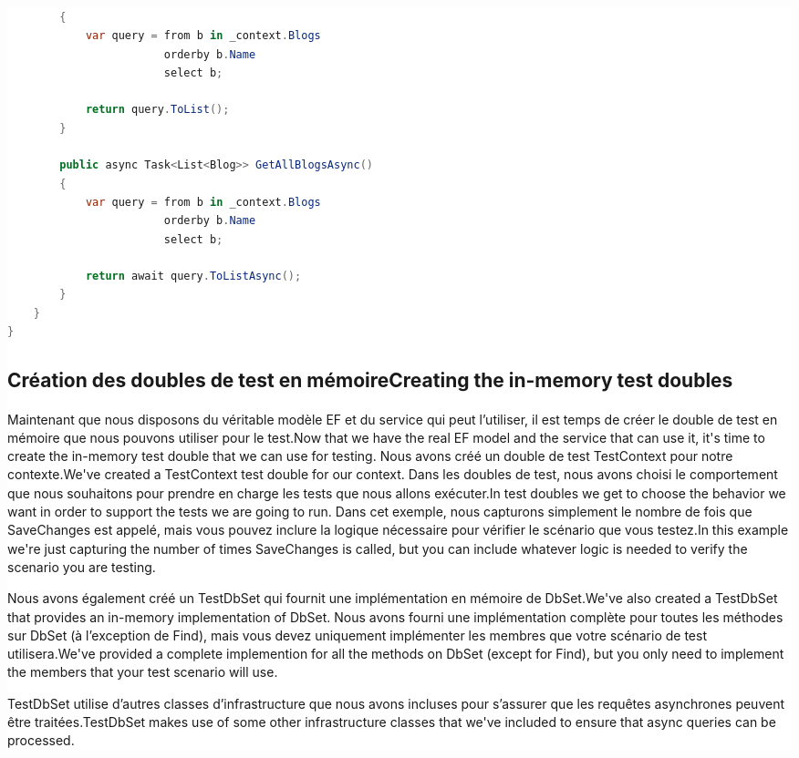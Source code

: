 ``` csharp
        {
            var query = from b in _context.Blogs
                        orderby b.Name
                        select b;

            return query.ToList();
        }

        public async Task<List<Blog>> GetAllBlogsAsync()
        {
            var query = from b in _context.Blogs
                        orderby b.Name
                        select b;

            return await query.ToListAsync();
        }
    }
}
```

## <a name="creating-the-in-memory-test-doubles"></a><span data-ttu-id="f8b4e-146">Création des doubles de test en mémoire</span><span class="sxs-lookup"><span data-stu-id="f8b4e-146">Creating the in-memory test doubles</span></span>  

<span data-ttu-id="f8b4e-147">Maintenant que nous disposons du véritable modèle EF et du service qui peut l’utiliser, il est temps de créer le double de test en mémoire que nous pouvons utiliser pour le test.</span><span class="sxs-lookup"><span data-stu-id="f8b4e-147">Now that we have the real EF model and the service that can use it, it's time to create the in-memory test double that we can use for testing.</span></span> <span data-ttu-id="f8b4e-148">Nous avons créé un double de test TestContext pour notre contexte.</span><span class="sxs-lookup"><span data-stu-id="f8b4e-148">We've created a TestContext test double for our context.</span></span> <span data-ttu-id="f8b4e-149">Dans les doubles de test, nous avons choisi le comportement que nous souhaitons pour prendre en charge les tests que nous allons exécuter.</span><span class="sxs-lookup"><span data-stu-id="f8b4e-149">In test doubles we get to choose the behavior we want in order to support the tests we are going to run.</span></span> <span data-ttu-id="f8b4e-150">Dans cet exemple, nous capturons simplement le nombre de fois que SaveChanges est appelé, mais vous pouvez inclure la logique nécessaire pour vérifier le scénario que vous testez.</span><span class="sxs-lookup"><span data-stu-id="f8b4e-150">In this example we're just capturing the number of times SaveChanges is called, but you can include whatever logic is needed to verify the scenario you are testing.</span></span>  

<span data-ttu-id="f8b4e-151">Nous avons également créé un TestDbSet qui fournit une implémentation en mémoire de DbSet.</span><span class="sxs-lookup"><span data-stu-id="f8b4e-151">We've also created a TestDbSet that provides an in-memory implementation of DbSet.</span></span> <span data-ttu-id="f8b4e-152">Nous avons fourni une implémentation complète pour toutes les méthodes sur DbSet (à l’exception de Find), mais vous devez uniquement implémenter les membres que votre scénario de test utilisera.</span><span class="sxs-lookup"><span data-stu-id="f8b4e-152">We've provided a complete implemention for all the methods on DbSet (except for Find), but you only need to implement the members that your test scenario will use.</span></span>  

<span data-ttu-id="f8b4e-153">TestDbSet utilise d’autres classes d’infrastructure que nous avons incluses pour s’assurer que les requêtes asynchrones peuvent être traitées.</span><span class="sxs-lookup"><span data-stu-id="f8b4e-153">TestDbSet makes use of some other infrastructure classes that we've included to ensure that async queries can be processed.</span></span>  
